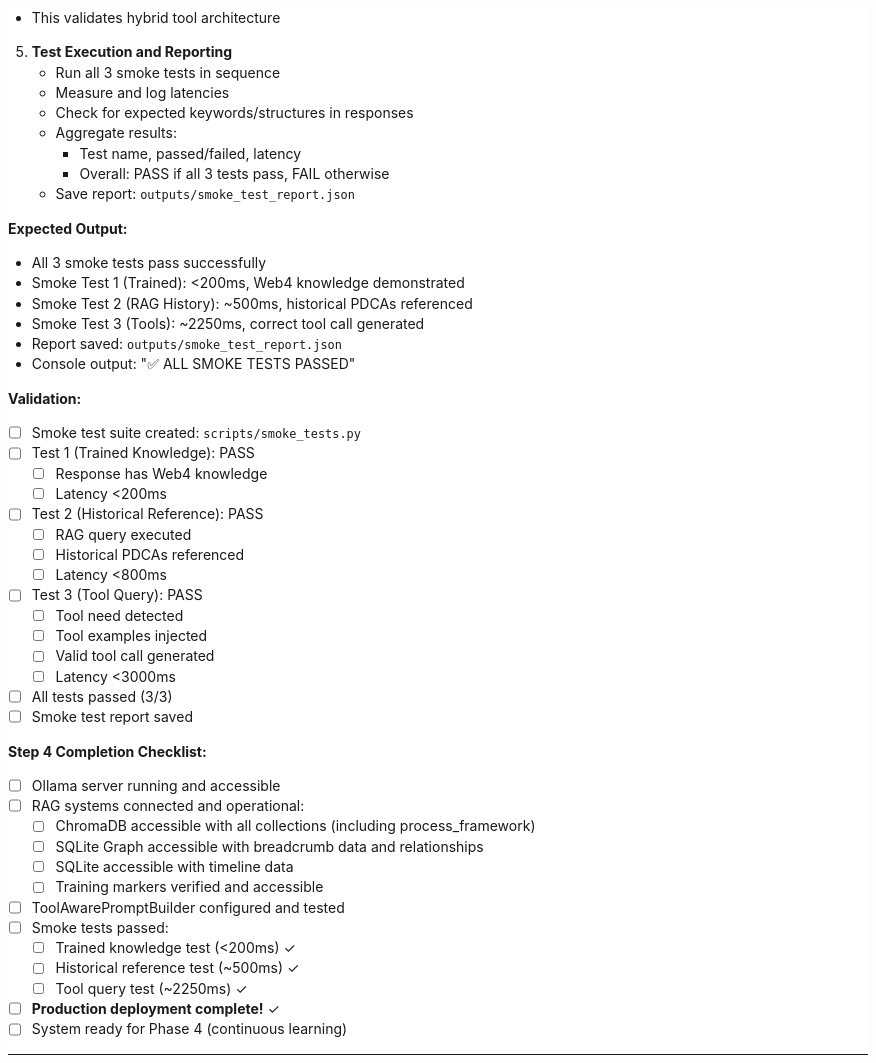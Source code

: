    - This validates hybrid tool architecture

5. **Test Execution and Reporting**
   - Run all 3 smoke tests in sequence
   - Measure and log latencies
   - Check for expected keywords/structures in responses
   - Aggregate results:
     - Test name, passed/failed, latency
     - Overall: PASS if all 3 tests pass, FAIL otherwise
   - Save report: `outputs/smoke_test_report.json`

**Expected Output:**
- All 3 smoke tests pass successfully
- Smoke Test 1 (Trained): <200ms, Web4 knowledge demonstrated
- Smoke Test 2 (RAG History): ~500ms, historical PDCAs referenced
- Smoke Test 3 (Tools): ~2250ms, correct tool call generated
- Report saved: `outputs/smoke_test_report.json`
- Console output: "✅ ALL SMOKE TESTS PASSED"

**Validation:**
- [ ] Smoke test suite created: `scripts/smoke_tests.py`
- [ ] Test 1 (Trained Knowledge): PASS
  - [ ] Response has Web4 knowledge
  - [ ] Latency <200ms
- [ ] Test 2 (Historical Reference): PASS
  - [ ] RAG query executed
  - [ ] Historical PDCAs referenced
  - [ ] Latency <800ms
- [ ] Test 3 (Tool Query): PASS
  - [ ] Tool need detected
  - [ ] Tool examples injected
  - [ ] Valid tool call generated
  - [ ] Latency <3000ms
- [ ] All tests passed (3/3)
- [ ] Smoke test report saved

**Step 4 Completion Checklist:**

- [ ] Ollama server running and accessible
- [ ] RAG systems connected and operational:
  - [ ] ChromaDB accessible with all collections (including process_framework)
  - [ ] SQLite Graph accessible with breadcrumb data and relationships
  - [ ] SQLite accessible with timeline data
  - [ ] Training markers verified and accessible
- [ ] ToolAwarePromptBuilder configured and tested
- [ ] Smoke tests passed:
  - [ ] Trained knowledge test (<200ms) ✓
  - [ ] Historical reference test (~500ms) ✓
  - [ ] Tool query test (~2250ms) ✓
- [ ] **Production deployment complete!** ✓
- [ ] System ready for Phase 4 (continuous learning)

---

